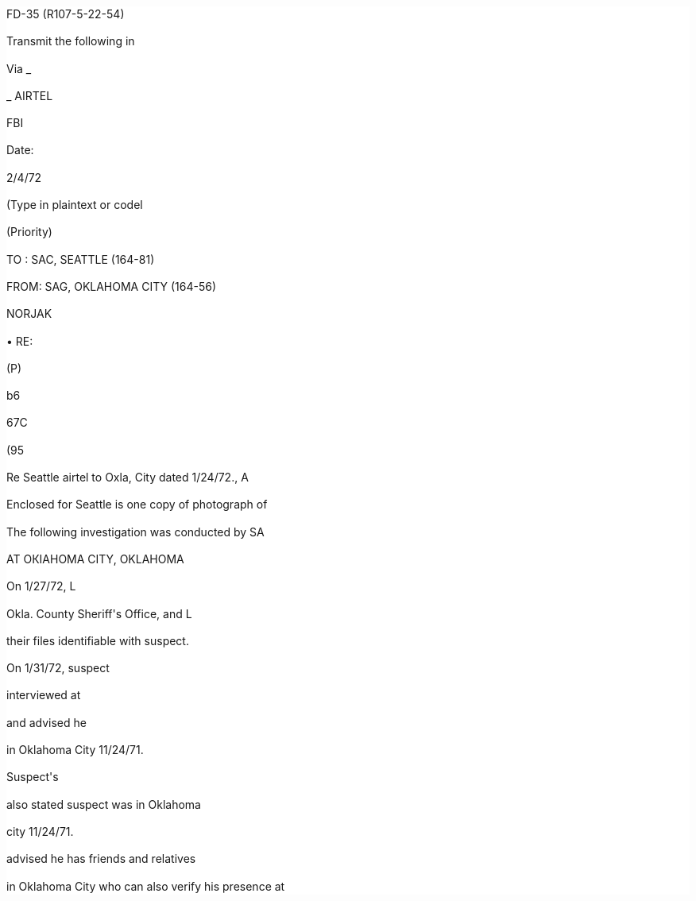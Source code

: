 FD-35 (R107-5-22-54)

Transmit the following in

Via _

_ AIRTEL

FBI

Date:

2/4/72

(Type in plaintext or codel

(Priority)

TO : SAC, SEATTLE (164-81)

FROM: SAG, OKLAHOMA CITY (164-56)

NORJAK

• RE:

(P)

b6

67C

(95

Re Seattle airtel to Oxla, City dated 1/24/72., A

Enclosed for Seattle is one copy of photograph of

The following investigation was conducted by SA

AT ОКІАНОМА CITY, OKLAHOMA

On 1/27/72, L

Okla. County Sheriff's Office, and L

their files identifiable with suspect.

On 1/31/72, suspect

interviewed at

and advised he

in Oklahoma City 11/24/71.

Suspect's

also stated suspect was in Oklahoma

city 11/24/71.

advised he has friends and relatives

in Oklahoma City who can also verify his presence at
